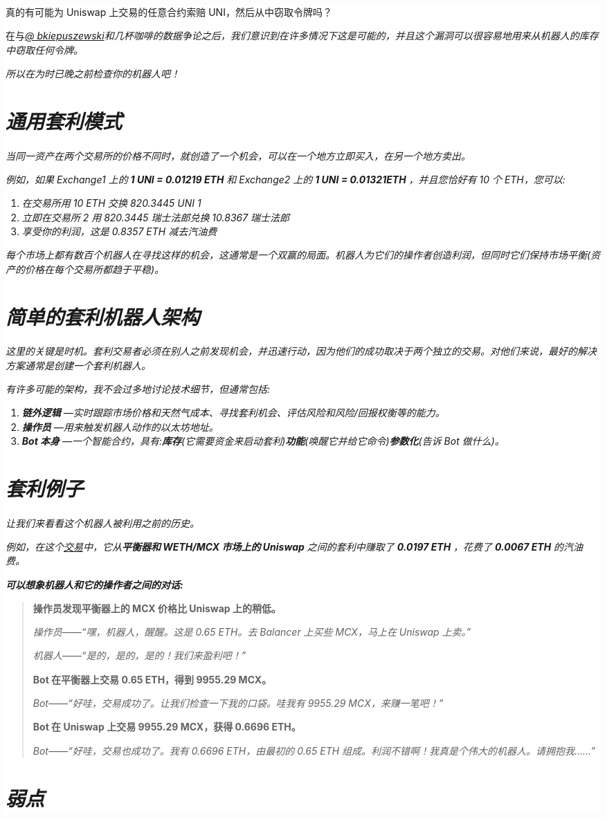 真的有可能为 Uniswap 上交易的任意合约索赔 UNI，然后从中窃取令牌吗？

在与[*@ bkiepuszewski*](https://twitter.com/bkiepuszewski)*和几杯咖啡的数据争论之后，我们意识到在许多情况下这是可能的，并且这个漏洞可以很容易地用来从机器人的库存中窃取任何令牌。*

*所以在为时已晚之前检查你的机器人吧！*

# *通用套利模式*

*当同一资产在两个交易所的价格不同时，就创造了一个机会，可以在一个地方立即买入，在另一个地方卖出。*

*例如，如果 Exchange1 上的 **1 UNI = 0.01219 ETH** 和 Exchange2 上的 **1 UNI = 0.01321ETH** ，并且您恰好有 10 个 ETH，您可以:*

1.  *在交易所用 10 ETH 交换 820.3445 UNI 1*
2.  *立即在交易所 2 用 820.3445 瑞士法郎兑换 10.8367 瑞士法郎*
3.  *享受你的利润，这是 0.8357 ETH 减去汽油费*

*每个市场上都有数百个机器人在寻找这样的机会，这通常是一个双赢的局面。机器人为它们的操作者创造利润，但同时它们保持市场平衡(资产的价格在每个交易所都趋于平稳)。*

# *简单的套利机器人架构*

*这里的关键是时机。套利交易者必须在别人之前发现机会，并迅速行动，因为他们的成功取决于两个独立的交易。对他们来说，最好的解决方案通常是创建一个套利机器人。*

*有许多可能的架构，我不会过多地讨论技术细节，但通常包括:*

1.  ***链外逻辑** —实时跟踪市场价格和天然气成本、寻找套利机会、评估风险和风险/回报权衡等的能力。*
2.  ***操作员** —用来触发机器人动作的以太坊地址。*
3.  ***Bot 本身** —一个智能合约，具有:**库存**(它需要资金来启动套利)**功能**(唤醒它并给它命令)**参数化**(告诉 Bot 做什么)。*

# *套利例子*

*让我们来看看这个机器人被利用之前的历史。*

*例如，在这个[交易](https://ethtx.info/0x2f39c926810059cf4b551df9cdab1be8e25ea430ec760121a267603d9348d1d3)中，它从**平衡器和 **WETH/MCX** 市场上的 Uniswap** 之间的套利中赚取了 **0.0197 ETH** ，花费了 **0.0067 ETH** 的汽油费。*

***可以想象机器人和它的操作者之间的对话:***

> **操作员发现平衡器上的 MCX 价格比 Uniswap 上的稍低。**
> 
> *操作员——“嘿，机器人，醒醒。这是 0.65 ETH。去 Balancer 上买些 MCX，马上在 Uniswap 上卖。”*
> 
> *机器人——“是的，是的，是的！我们来盈利吧！”*
> 
> **Bot 在平衡器上交易 0.65 ETH，得到 9955.29 MCX。**
> 
> *Bot——“好哇，交易成功了。让我们检查一下我的口袋。哇我有 9955.29 MCX，来赚一笔吧！”*
> 
> **Bot 在 Uniswap 上交易 9955.29 MCX，获得 0.6696 ETH。**
> 
> *Bot——“好哇，交易也成功了。我有 0.6696 ETH，由最初的 0.65 ETH 组成。利润不错啊！我真是个伟大的机器人。请拥抱我……”*

# *弱点*
